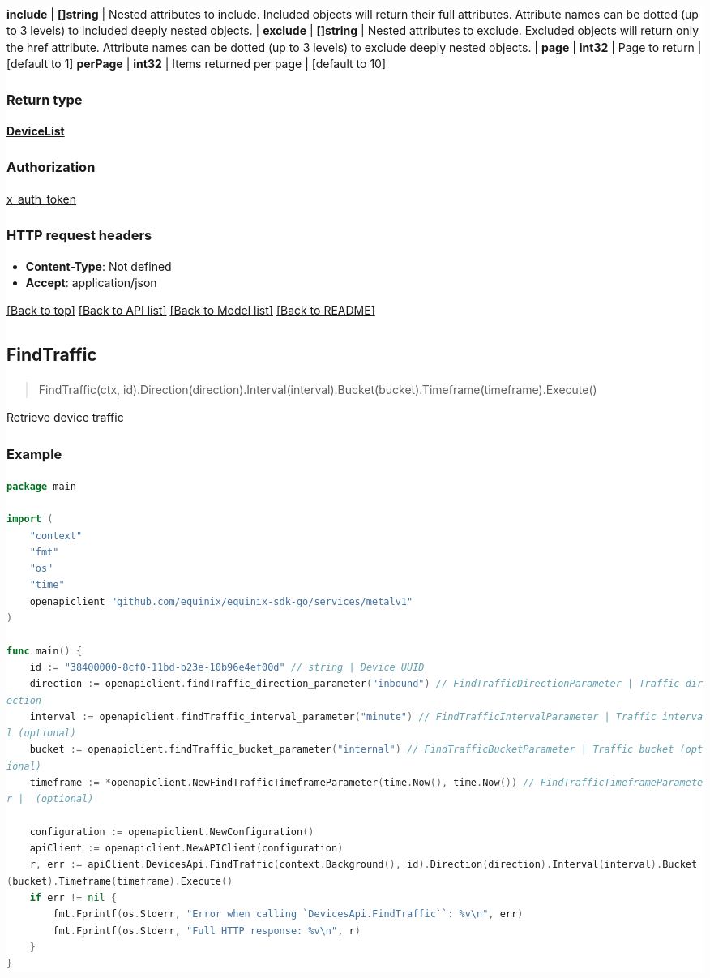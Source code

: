  **include** | **[]string** | Nested attributes to include. Included objects will return their full attributes. Attribute names can be dotted (up to 3 levels) to included deeply nested objects. | 
 **exclude** | **[]string** | Nested attributes to exclude. Excluded objects will return only the href attribute. Attribute names can be dotted (up to 3 levels) to exclude deeply nested objects. | 
 **page** | **int32** | Page to return | [default to 1]
 **perPage** | **int32** | Items returned per page | [default to 10]

### Return type

[**DeviceList**](DeviceList.md)

### Authorization

[x_auth_token](../README.md#x_auth_token)

### HTTP request headers

- **Content-Type**: Not defined
- **Accept**: application/json

[[Back to top]](#) [[Back to API list]](../README.md#documentation-for-api-endpoints)
[[Back to Model list]](../README.md#documentation-for-models)
[[Back to README]](../README.md)


## FindTraffic

> FindTraffic(ctx, id).Direction(direction).Interval(interval).Bucket(bucket).Timeframe(timeframe).Execute()

Retrieve device traffic



### Example

```go
package main

import (
    "context"
    "fmt"
    "os"
    "time"
    openapiclient "github.com/equinix/equinix-sdk-go/services/metalv1"
)

func main() {
    id := "38400000-8cf0-11bd-b23e-10b96e4ef00d" // string | Device UUID
    direction := openapiclient.findTraffic_direction_parameter("inbound") // FindTrafficDirectionParameter | Traffic direction
    interval := openapiclient.findTraffic_interval_parameter("minute") // FindTrafficIntervalParameter | Traffic interval (optional)
    bucket := openapiclient.findTraffic_bucket_parameter("internal") // FindTrafficBucketParameter | Traffic bucket (optional)
    timeframe := *openapiclient.NewFindTrafficTimeframeParameter(time.Now(), time.Now()) // FindTrafficTimeframeParameter |  (optional)

    configuration := openapiclient.NewConfiguration()
    apiClient := openapiclient.NewAPIClient(configuration)
    r, err := apiClient.DevicesApi.FindTraffic(context.Background(), id).Direction(direction).Interval(interval).Bucket(bucket).Timeframe(timeframe).Execute()
    if err != nil {
        fmt.Fprintf(os.Stderr, "Error when calling `DevicesApi.FindTraffic``: %v\n", err)
        fmt.Fprintf(os.Stderr, "Full HTTP response: %v\n", r)
    }
}
```